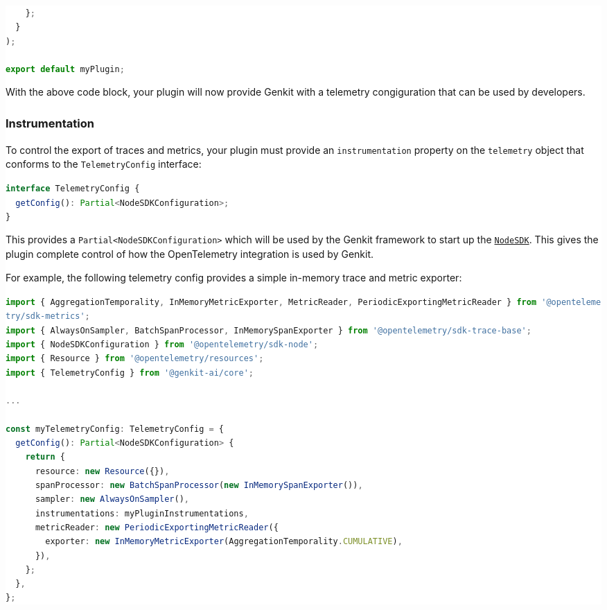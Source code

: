 ```ts
    };
  }
);

export default myPlugin;
```

With the above code block, your plugin will now provide Genkit with a telemetry
congiguration that can be used by developers.

### Instrumentation

To control the export of traces and metrics, your plugin must provide an
`instrumentation` property on the `telemetry` object that conforms to the
`TelemetryConfig` interface:

```ts
interface TelemetryConfig {
  getConfig(): Partial<NodeSDKConfiguration>;
}
```

This provides a `Partial<NodeSDKConfiguration>` which will be used by the
Genkit framework to start up the
[`NodeSDK`](https://open-telemetry.github.io/opentelemetry-js/classes/_opentelemetry_sdk_node.NodeSDK.html).
This gives the plugin complete control of how the OpenTelemetry integration is used
by Genkit.

For example, the following telemetry config provides a simple in-memory trace and metric exporter:

```ts
import { AggregationTemporality, InMemoryMetricExporter, MetricReader, PeriodicExportingMetricReader } from '@opentelemetry/sdk-metrics';
import { AlwaysOnSampler, BatchSpanProcessor, InMemorySpanExporter } from '@opentelemetry/sdk-trace-base';
import { NodeSDKConfiguration } from '@opentelemetry/sdk-node';
import { Resource } from '@opentelemetry/resources';
import { TelemetryConfig } from '@genkit-ai/core';

...

const myTelemetryConfig: TelemetryConfig = {
  getConfig(): Partial<NodeSDKConfiguration> {
    return {
      resource: new Resource({}),
      spanProcessor: new BatchSpanProcessor(new InMemorySpanExporter()),
      sampler: new AlwaysOnSampler(),
      instrumentations: myPluginInstrumentations,
      metricReader: new PeriodicExportingMetricReader({
        exporter: new InMemoryMetricExporter(AggregationTemporality.CUMULATIVE),
      }),
    };
  },
};

```
